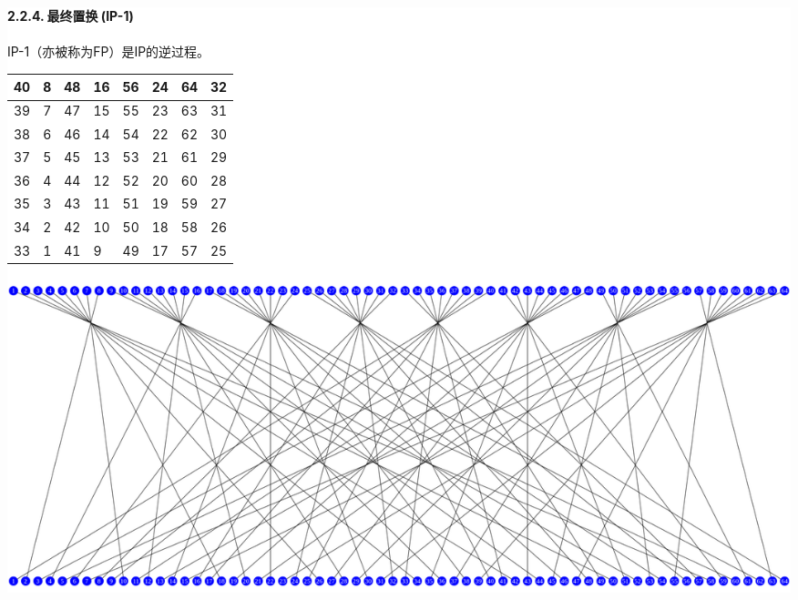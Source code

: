 #### 2.2.4. 最终置换 (IP-1)

IP-1（亦被称为FP）是IP的逆过程。

| 40  | 8   | 48  | 16  | 56  | 24  | 64  | 32  |
| --- | --- | --- | --- | --- | --- | --- | --- |
| 39  | 7   | 47  | 15  | 55  | 23  | 63  | 31  |
| 38  | 6   | 46  | 14  | 54  | 22  | 62  | 30  |
| 37  | 5   | 45  | 13  | 53  | 21  | 61  | 29  |
| 36  | 4   | 44  | 12  | 52  | 20  | 60  | 28  |
| 35  | 3   | 43  | 11  | 51  | 19  | 59  | 27  |
| 34  | 2   | 42  | 10  | 50  | 18  | 58  | 26  |
| 33  | 1   | 41  | 9   | 49  | 17  | 57  | 25  |

![](./image/1920px-DES-ip-1.svg.png)


